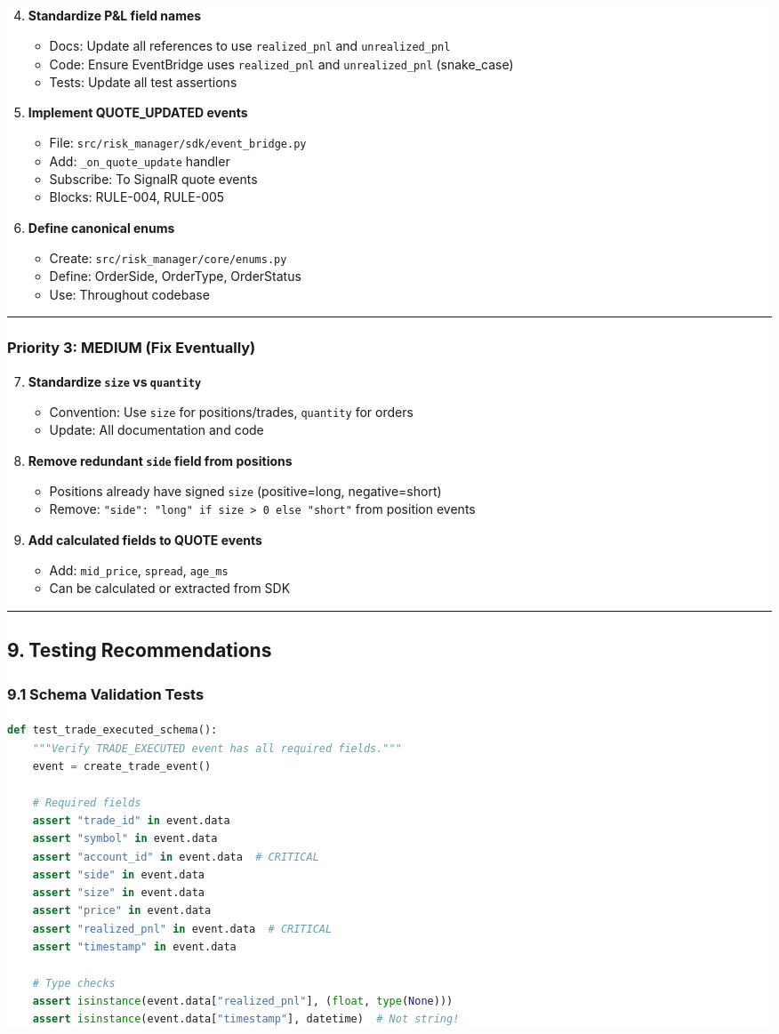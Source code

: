 4. **Standardize P&L field names**
   - Docs: Update all references to use `realized_pnl` and `unrealized_pnl`
   - Code: Ensure EventBridge uses `realized_pnl` and `unrealized_pnl` (snake_case)
   - Tests: Update all test assertions

5. **Implement QUOTE_UPDATED events**
   - File: `src/risk_manager/sdk/event_bridge.py`
   - Add: `_on_quote_update` handler
   - Subscribe: To SignalR quote events
   - Blocks: RULE-004, RULE-005

6. **Define canonical enums**
   - Create: `src/risk_manager/core/enums.py`
   - Define: OrderSide, OrderType, OrderStatus
   - Use: Throughout codebase

---

### Priority 3: MEDIUM (Fix Eventually)

7. **Standardize `size` vs `quantity`**
   - Convention: Use `size` for positions/trades, `quantity` for orders
   - Update: All documentation and code

8. **Remove redundant `side` field from positions**
   - Positions already have signed `size` (positive=long, negative=short)
   - Remove: `"side": "long" if size > 0 else "short"` from position events

9. **Add calculated fields to QUOTE events**
   - Add: `mid_price`, `spread`, `age_ms`
   - Can be calculated or extracted from SDK

---

## 9. Testing Recommendations

### 9.1 Schema Validation Tests

```python
def test_trade_executed_schema():
    """Verify TRADE_EXECUTED event has all required fields."""
    event = create_trade_event()

    # Required fields
    assert "trade_id" in event.data
    assert "symbol" in event.data
    assert "account_id" in event.data  # CRITICAL
    assert "side" in event.data
    assert "size" in event.data
    assert "price" in event.data
    assert "realized_pnl" in event.data  # CRITICAL
    assert "timestamp" in event.data

    # Type checks
    assert isinstance(event.data["realized_pnl"], (float, type(None)))
    assert isinstance(event.data["timestamp"], datetime)  # Not string!
```
